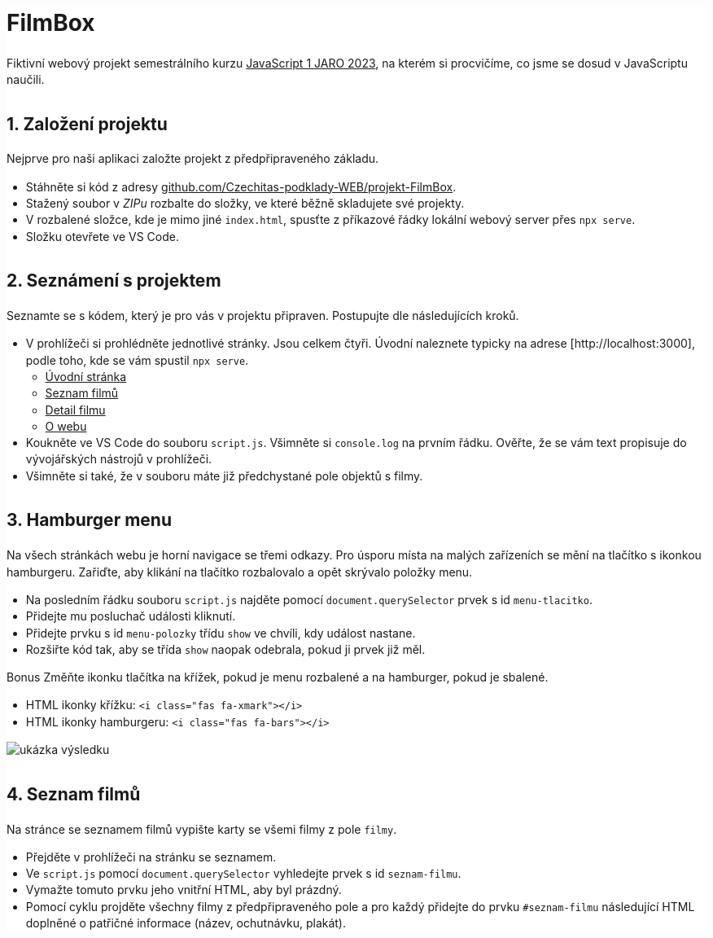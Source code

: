 # FilmBox

Fiktivní webový projekt semestrálního kurzu [JavaScript 1 JARO 2023](https://www.czechitas.cz/kurzy/javascript-1), na kterém si procvičíme, co jsme se dosud v JavaScriptu naučili.


## 1. Založení projektu
Nejprve pro naši aplikaci založte projekt z předpřipraveného základu.
- Stáhněte si kód z adresy [github.com/Czechitas-podklady-WEB/projekt-FilmBox](github.com/Czechitas-podklady-WEB/projekt-FilmBox).
- Stažený soubor v *ZIPu* rozbalte do složky, ve které běžně skladujete své projekty.
- V rozbalené složce, kde je mimo jiné `index.html`, spusťte z příkazové řádky lokální webový server přes `npx serve`.
- Složku otevřete ve VS Code.


## 2. Seznámení s projektem
Seznamte se s kódem, který je pro vás v projektu připraven. Postupujte dle následujících kroků.
- V prohlížeči si prohlédněte jednotlivé stránky. Jsou celkem čtyři. Úvodní naleznete typicky na adrese [http://localhost:3000], podle toho, kde se vám spustil `npx serve`.
  - [Úvodní stránka](http://localhost:3000/)
  - [Seznam filmů](http://localhost:3000/seznam.html)
  - [Detail filmu](http://localhost:3000/film.html)
  - [O webu](http://localhost:3000/o-webu.html)
- Koukněte ve VS Code do souboru `script.js`. Všimněte si `console.log` na prvním řádku. Ověřte, že se vám text propisuje do vývojářských nástrojů v prohlížeči.
- Všimněte si také, že v souboru máte již předchystané pole objektů s filmy.


## 3. Hamburger menu
Na všech stránkách webu je horní navigace se třemi odkazy. Pro úsporu místa na malých zařízeních se mění na tlačítko s ikonkou hamburgeru. Zařiďte, aby klikání na tlačítko rozbalovalo a opět skrývalo položky menu.
- Na posledním řádku souboru `script.js` najděte pomocí `document.querySelector` prvek s id `menu-tlacitko`.
- Přidejte mu posluchač události kliknutí.
- Přidejte prvku s id `menu-polozky` třídu `show` ve chvíli, kdy událost nastane.
- Rozšiřte kód tak, aby se třída `show` naopak odebrala, pokud ji prvek již měl.

Bonus
Změňte ikonku tlačítka na křížek, pokud je menu rozbalené a na hamburger, pokud je sbalené.
- HTML ikonky křížku: `<i class="fas fa-xmark"></i>`
- HTML ikonky hamburgeru: `<i class="fas fa-bars"></i>`

![ukázka výsledku](https://kodim.cz/cms/assets/kurzy/javascript-vyuka/js-1/filmbox/projekt/cvlekce%3Ehamburger-menu/reseni.gif)


## 4. Seznam filmů
Na stránce se seznamem filmů vypište karty se všemi filmy z pole `filmy`.
- Přejděte v prohlížeči na stránku se seznamem.
- Ve `script.js` pomocí `document.querySelector` vyhledejte prvek s id `seznam-filmu`.
- Vymažte tomuto prvku jeho vnitřní HTML, aby byl prázdný.
- Pomocí cyklu projděte všechny filmy z předpřipraveného pole a pro každý přidejte do prvku `#seznam-filmu` následující HTML doplněné o patřičné informace (název, ochutnávku, plakát).
